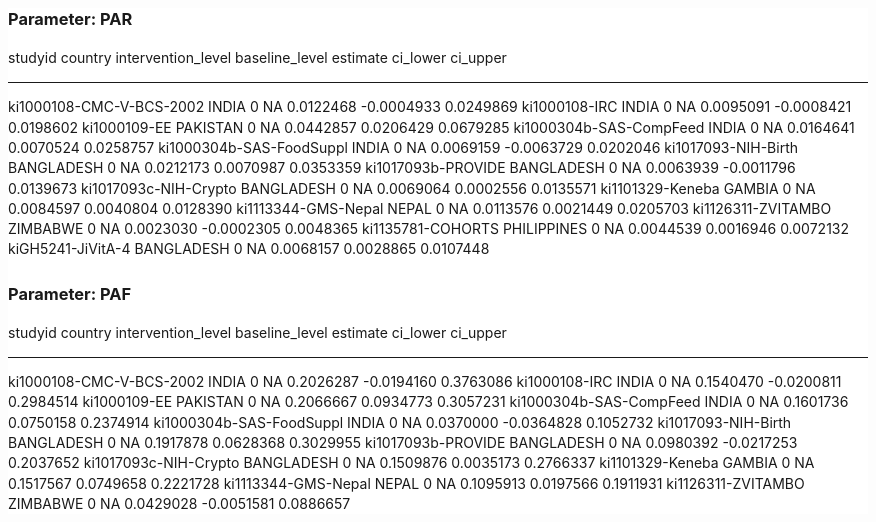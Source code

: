 
### Parameter: PAR


studyid                    country       intervention_level   baseline_level     estimate     ci_lower    ci_upper
-------------------------  ------------  -------------------  ---------------  ----------  -----------  ----------
ki1000108-CMC-V-BCS-2002   INDIA         0                    NA                0.0122468   -0.0004933   0.0249869
ki1000108-IRC              INDIA         0                    NA                0.0095091   -0.0008421   0.0198602
ki1000109-EE               PAKISTAN      0                    NA                0.0442857    0.0206429   0.0679285
ki1000304b-SAS-CompFeed    INDIA         0                    NA                0.0164641    0.0070524   0.0258757
ki1000304b-SAS-FoodSuppl   INDIA         0                    NA                0.0069159   -0.0063729   0.0202046
ki1017093-NIH-Birth        BANGLADESH    0                    NA                0.0212173    0.0070987   0.0353359
ki1017093b-PROVIDE         BANGLADESH    0                    NA                0.0063939   -0.0011796   0.0139673
ki1017093c-NIH-Crypto      BANGLADESH    0                    NA                0.0069064    0.0002556   0.0135571
ki1101329-Keneba           GAMBIA        0                    NA                0.0084597    0.0040804   0.0128390
ki1113344-GMS-Nepal        NEPAL         0                    NA                0.0113576    0.0021449   0.0205703
ki1126311-ZVITAMBO         ZIMBABWE      0                    NA                0.0023030   -0.0002305   0.0048365
ki1135781-COHORTS          PHILIPPINES   0                    NA                0.0044539    0.0016946   0.0072132
kiGH5241-JiVitA-4          BANGLADESH    0                    NA                0.0068157    0.0028865   0.0107448


### Parameter: PAF


studyid                    country       intervention_level   baseline_level     estimate     ci_lower    ci_upper
-------------------------  ------------  -------------------  ---------------  ----------  -----------  ----------
ki1000108-CMC-V-BCS-2002   INDIA         0                    NA                0.2026287   -0.0194160   0.3763086
ki1000108-IRC              INDIA         0                    NA                0.1540470   -0.0200811   0.2984514
ki1000109-EE               PAKISTAN      0                    NA                0.2066667    0.0934773   0.3057231
ki1000304b-SAS-CompFeed    INDIA         0                    NA                0.1601736    0.0750158   0.2374914
ki1000304b-SAS-FoodSuppl   INDIA         0                    NA                0.0370000   -0.0364828   0.1052732
ki1017093-NIH-Birth        BANGLADESH    0                    NA                0.1917878    0.0628368   0.3029955
ki1017093b-PROVIDE         BANGLADESH    0                    NA                0.0980392   -0.0217253   0.2037652
ki1017093c-NIH-Crypto      BANGLADESH    0                    NA                0.1509876    0.0035173   0.2766337
ki1101329-Keneba           GAMBIA        0                    NA                0.1517567    0.0749658   0.2221728
ki1113344-GMS-Nepal        NEPAL         0                    NA                0.1095913    0.0197566   0.1911931
ki1126311-ZVITAMBO         ZIMBABWE      0                    NA                0.0429028   -0.0051581   0.0886657